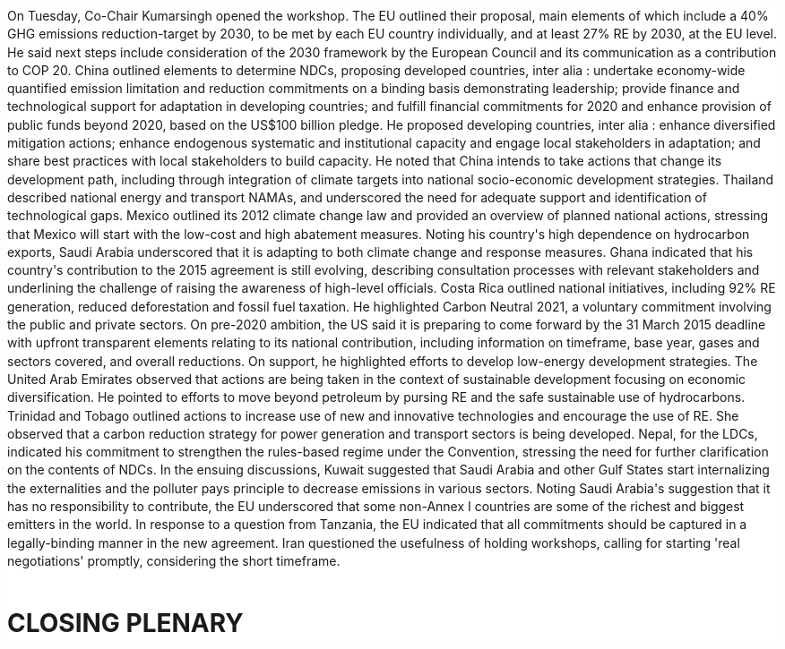 On Tuesday, Co-Chair Kumarsingh opened the workshop. The EU outlined their proposal, main elements of which include a 40% GHG emissions reduction-target by 2030, to be met by each EU country individually, and at least 27% RE by 2030, at the EU level. He said next steps include consideration of the 2030 framework by the European Council and its communication as a contribution to COP 20. China outlined elements to determine NDCs, proposing developed countries, inter alia : undertake economy-wide quantified emission limitation and reduction commitments on a binding basis demonstrating leadership; provide finance and technological support for adaptation in developing countries; and fulfill financial commitments for 2020 and enhance provision of public funds beyond 2020, based on the US$100 billion pledge. He proposed developing countries, inter alia : enhance diversified mitigation actions; enhance endogenous systematic and institutional capacity and engage local stakeholders in adaptation; and share best practices with local stakeholders to build capacity. He noted that China intends to take actions that change its development path, including through integration of climate targets into national socio-economic development strategies. Thailand described national energy and transport NAMAs, and underscored the need for adequate support and identification of technological gaps. Mexico outlined its 2012 climate change law and provided an overview of planned national actions, stressing that Mexico will start with the low-cost and high abatement measures. Noting his country's high dependence on hydrocarbon exports, Saudi Arabia underscored that it is adapting to both climate change and response measures. Ghana indicated that his country's contribution to the 2015 agreement is still evolving, describing consultation processes with relevant stakeholders and underlining the challenge of raising the awareness of high-level officials. Costa Rica outlined national initiatives, including 92% RE generation, reduced deforestation and fossil fuel taxation. He highlighted Carbon Neutral 2021, a voluntary commitment involving the public and private sectors. On pre-2020 ambition, the US said it is preparing to come forward by the 31 March 2015 deadline with upfront transparent elements relating to its national contribution, including information on timeframe, base year, gases and sectors covered, and overall reductions. On support, he highlighted efforts to develop low-energy development strategies. The United Arab Emirates observed that actions are being taken in the context of sustainable development focusing on economic diversification. He pointed to efforts to move beyond petroleum by pursing RE and the safe sustainable use of hydrocarbons. Trinidad and Tobago outlined actions to increase use of new and innovative technologies and encourage the use of RE. She observed that a carbon reduction strategy for power generation and transport sectors is being developed. Nepal, for the LDCs, indicated his commitment to strengthen the rules-based regime under the Convention, stressing the need for further clarification on the contents of NDCs. In the ensuing discussions, Kuwait suggested that Saudi Arabia and other Gulf States start internalizing the externalities and the polluter pays principle to decrease emissions in various sectors. Noting Saudi Arabia's suggestion that it has no responsibility to contribute, the EU underscored that some non-Annex I countries are some of the richest and biggest emitters in the world. In response to a question from Tanzania, the EU indicated that all commitments should be captured in a legally-binding manner in the new agreement. Iran questioned the usefulness of holding workshops, calling for starting 'real negotiations' promptly, considering the short timeframe.

# CLOSING PLENARY
